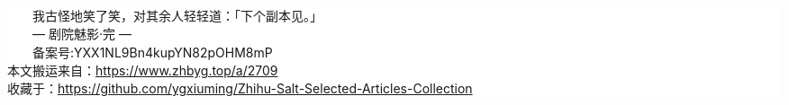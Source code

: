 &emsp;&emsp;我古怪地笑了笑，对其余人轻轻道：「下个副本见。」  
&emsp;&emsp;— 剧院魅影·完 —​  
&emsp;&emsp;备案号:YXX1NL9Bn4kupYN82pOHM8mP  
本文搬运来自：https://www.zhbyg.top/a/2709  
 收藏于：https://github.com/ygxiuming/Zhihu-Salt-Selected-Articles-Collection